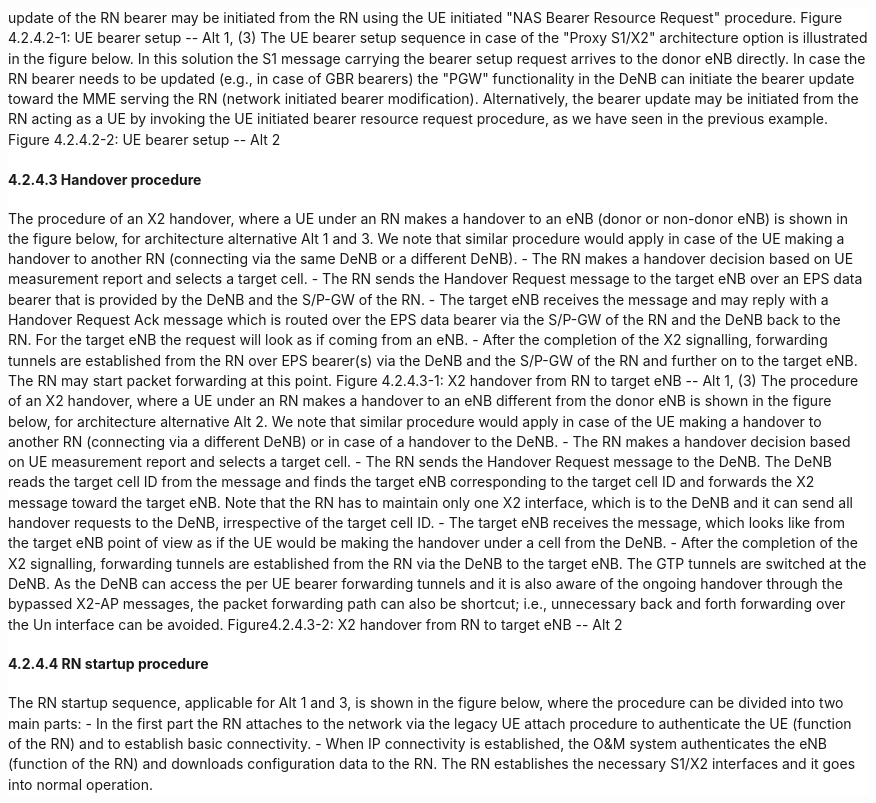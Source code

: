 update of the RN bearer may be initiated from the RN using the UE initiated
"NAS Bearer Resource Request" procedure.
Figure 4.2.4.2-1: UE bearer setup -- Alt 1, (3)
The UE bearer setup sequence in case of the "Proxy S1/X2" architecture option
is illustrated in the figure below. In this solution the S1 message carrying
the bearer setup request arrives to the donor eNB directly. In case the RN
bearer needs to be updated (e.g., in case of GBR bearers) the "PGW"
functionality in the DeNB can initiate the bearer update toward the MME
serving the RN (network initiated bearer modification). Alternatively, the
bearer update may be initiated from the RN acting as a UE by invoking the UE
initiated bearer resource request procedure, as we have seen in the previous
example.
Figure 4.2.4.2-2: UE bearer setup -- Alt 2
#### 4.2.4.3 Handover procedure
The procedure of an X2 handover, where a UE under an RN makes a handover to an
eNB (donor or non-donor eNB) is shown in the figure below, for architecture
alternative Alt 1 and 3. We note that similar procedure would apply in case of
the UE making a handover to another RN (connecting via the same DeNB or a
different DeNB).
\- The RN makes a handover decision based on UE measurement report and selects
a target cell.
\- The RN sends the Handover Request message to the target eNB over an EPS
data bearer that is provided by the DeNB and the S/P-GW of the RN.
\- The target eNB receives the message and may reply with a Handover Request
Ack message which is routed over the EPS data bearer via the S/P-GW of the RN
and the DeNB back to the RN. For the target eNB the request will look as if
coming from an eNB.
\- After the completion of the X2 signalling, forwarding tunnels are
established from the RN over EPS bearer(s) via the DeNB and the S/P-GW of the
RN and further on to the target eNB. The RN may start packet forwarding at
this point.
Figure 4.2.4.3-1: X2 handover from RN to target eNB -- Alt 1, (3)
The procedure of an X2 handover, where a UE under an RN makes a handover to an
eNB different from the donor eNB is shown in the figure below, for
architecture alternative Alt 2. We note that similar procedure would apply in
case of the UE making a handover to another RN (connecting via a different
DeNB) or in case of a handover to the DeNB.
\- The RN makes a handover decision based on UE measurement report and selects
a target cell.
\- The RN sends the Handover Request message to the DeNB. The DeNB reads the
target cell ID from the message and finds the target eNB corresponding to the
target cell ID and forwards the X2 message toward the target eNB. Note that
the RN has to maintain only one X2 interface, which is to the DeNB and it can
send all handover requests to the DeNB, irrespective of the target cell ID.
\- The target eNB receives the message, which looks like from the target eNB
point of view as if the UE would be making the handover under a cell from the
DeNB.
\- After the completion of the X2 signalling, forwarding tunnels are
established from the RN via the DeNB to the target eNB. The GTP tunnels are
switched at the DeNB. As the DeNB can access the per UE bearer forwarding
tunnels and it is also aware of the ongoing handover through the bypassed
X2-AP messages, the packet forwarding path can also be shortcut; i.e.,
unnecessary back and forth forwarding over the Un interface can be avoided.
Figure4.2.4.3-2: X2 handover from RN to target eNB -- Alt 2
#### 4.2.4.4 RN startup procedure
The RN startup sequence, applicable for Alt 1 and 3, is shown in the figure
below, where the procedure can be divided into two main parts:
\- In the first part the RN attaches to the network via the legacy UE attach
procedure to authenticate the UE (function of the RN) and to establish basic
connectivity.
\- When IP connectivity is established, the O&M system authenticates the eNB
(function of the RN) and downloads configuration data to the RN. The RN
establishes the necessary S1/X2 interfaces and it goes into normal operation.